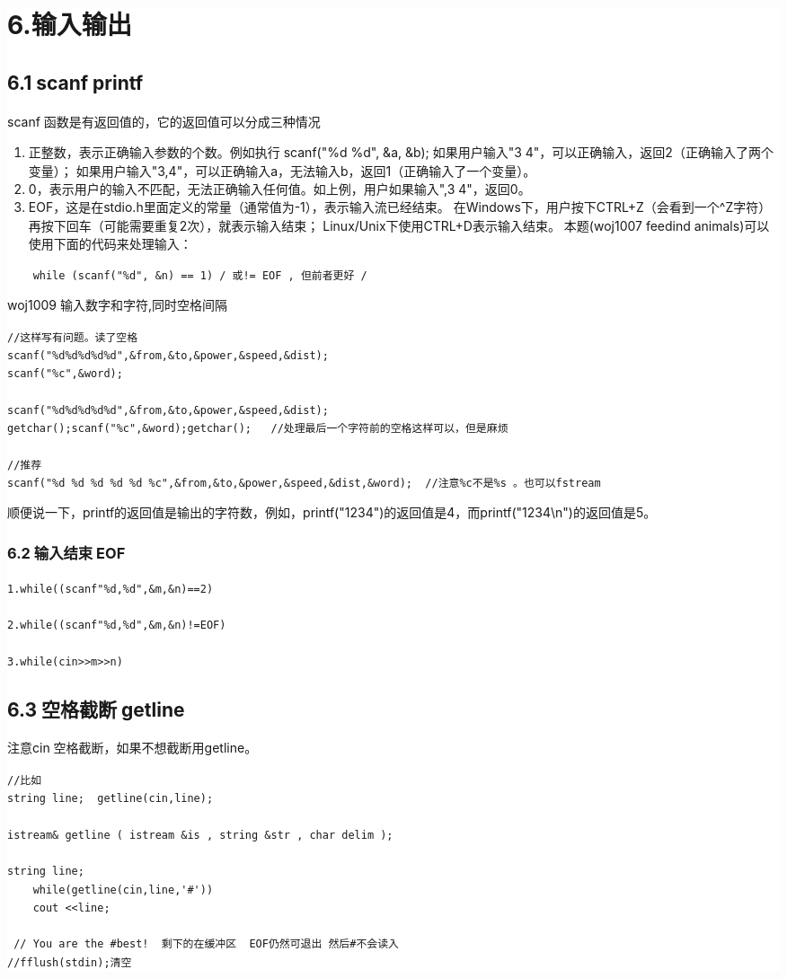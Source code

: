 
# 6.输入输出

## 6.1 scanf printf

scanf 函数是有返回值的，它的返回值可以分成三种情况
  1) 正整数，表示正确输入参数的个数。例如执行 scanf("%d %d", &a, &b); 
    如果用户输入"3 4"，可以正确输入，返回2（正确输入了两个变量）；
    如果用户输入"3,4"，可以正确输入a，无法输入b，返回1（正确输入了一个变量）。 
  2) 0，表示用户的输入不匹配，无法正确输入任何值。如上例，用户如果输入",3 4"，返回0。
  3) EOF，这是在stdio.h里面定义的常量（通常值为-1），表示输入流已经结束。
  在Windows下，用户按下CTRL+Z（会看到一个^Z字符）再按下回车（可能需要重复2次），就表示输入结束；
  Linux/Unix下使用CTRL+D表示输入结束。
本题(woj1007 feedind animals)可以使用下面的代码来处理输入：

```
    while (scanf("%d", &n) == 1) / 或!= EOF , 但前者更好 /
```

woj1009 输入数字和字符,同时空格间隔
```
//这样写有问题。读了空格
scanf("%d%d%d%d%d",&from,&to,&power,&speed,&dist);
scanf("%c",&word);

scanf("%d%d%d%d%d",&from,&to,&power,&speed,&dist);
getchar();scanf("%c",&word);getchar();   //处理最后一个字符前的空格这样可以，但是麻烦

//推荐
scanf("%d %d %d %d %d %c",&from,&to,&power,&speed,&dist,&word);  //注意%c不是%s 。也可以fstream
```

顺便说一下，printf的返回值是输出的字符数，例如，printf("1234")的返回值是4，而printf("1234\n")的返回值是5。
### 6.2 输入结束 EOF

```
1.while((scanf"%d,%d",&m,&n)==2)

2.while((scanf"%d,%d",&m,&n)!=EOF)

3.while(cin>>m>>n)
```
 
## 6.3 空格截断 getline  <cstdio>

注意cin 空格截断，如果不想截断用getline。
```
//比如
string line;  getline(cin,line);

istream& getline ( istream &is , string &str , char delim ); 

string line;
    while(getline(cin,line,'#'))
    cout <<line;
 
 // You are the #best!  剩下的在缓冲区  EOF仍然可退出 然后#不会读入
//fflush(stdin);清空
```
